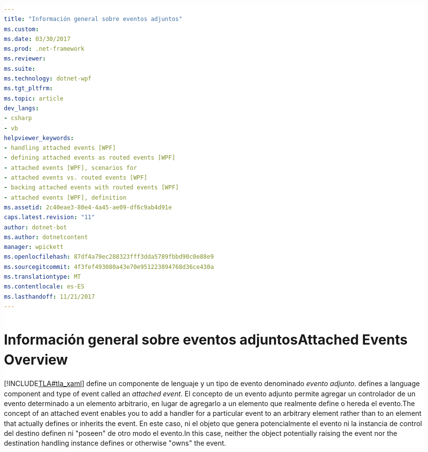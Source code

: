 ```yaml
---
title: "Información general sobre eventos adjuntos"
ms.custom: 
ms.date: 03/30/2017
ms.prod: .net-framework
ms.reviewer: 
ms.suite: 
ms.technology: dotnet-wpf
ms.tgt_pltfrm: 
ms.topic: article
dev_langs:
- csharp
- vb
helpviewer_keywords:
- handling attached events [WPF]
- defining attached events as routed events [WPF]
- attached events [WPF], scenarios for
- attached events vs. routed events [WPF]
- backing attached events with routed events [WPF]
- attached events [WPF], definition
ms.assetid: 2c40eae3-80e4-4a45-ae09-df6c9ab4d91e
caps.latest.revision: "11"
author: dotnet-bot
ms.author: dotnetcontent
manager: wpickett
ms.openlocfilehash: 87df4a79ec288323fff3dda5789fbbd90c0e88e9
ms.sourcegitcommit: 4f3fef493080a43e70e951223894768d36ce430a
ms.translationtype: MT
ms.contentlocale: es-ES
ms.lasthandoff: 11/21/2017
---
```

# <a name="attached-events-overview"></a><span data-ttu-id="e0d1c-102">Información general sobre eventos adjuntos</span><span class="sxs-lookup"><span data-stu-id="e0d1c-102">Attached Events Overview</span></span>
[!INCLUDE[TLA#tla_xaml](../../../../includes/tlasharptla-xaml-md.md)]<span data-ttu-id="e0d1c-103"> define un componente de lenguaje y un tipo de evento denominado *evento adjunto*.</span><span class="sxs-lookup"><span data-stu-id="e0d1c-103"> defines a language component and type of event called an *attached event*.</span></span> <span data-ttu-id="e0d1c-104">El concepto de un evento adjunto permite agregar un controlador de un evento determinado a un elemento arbitrario, en lugar de agregarlo a un elemento que realmente define o hereda el evento.</span><span class="sxs-lookup"><span data-stu-id="e0d1c-104">The concept of an attached event enables you to add a handler for a particular event to an arbitrary element rather than to an element that actually defines or inherits the event.</span></span> <span data-ttu-id="e0d1c-105">En este caso, ni el objeto que genera potencialmente el evento ni la instancia de control del destino definen ni "poseen" de otro modo el evento.</span><span class="sxs-lookup"><span data-stu-id="e0d1c-105">In this case, neither the object potentially raising the event nor the destination handling instance defines or otherwise "owns" the event.</span></span>  
  